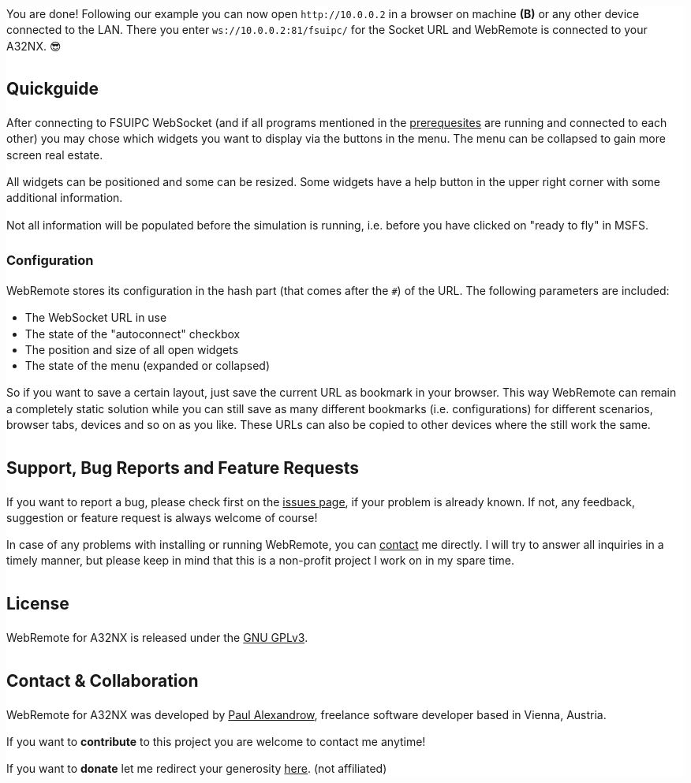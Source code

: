 You are done! Following our example you can now open `http://10.0.0.2` in a browser on machine **(B)** or any other device connected to the LAN. There you enter `ws://10.0.0.2:81/fsuipc/` for the Socket URL and WebRemote is connected to your A32NX. :sunglasses:

## Quickguide

After connecting to FSUIPC WebSocket (and if all programs mentioned in the [prerequesites](#prerequesites) are running and connected to each other) you may chose which widgets you want to display via the buttons in the menu. The menu can be collapsed to gain more screen real estate.

All widgets can be positioned and some can be resized. Some widgets have a help button in the upper right corner with some additional information.

Not all information will be populated before the simulation is running, i.e. before you have clicked on "ready to fly" in MSFS.

### Configuration

WebRemote stores its configuration in the hash part (that comes after the `#`) of the URL. The following parameters are included:

- The WebSocket URL in use
- The state of the "autoconnect" checkbox
- The position and size of all open widgets
- The state of the menu (expanded or collapsed)

So if you want to save a certain layout, just save the current URL as bookmark in your browser. This way WebRemote can remain a completely static solution while you can still save as many different bookmarks (i.e. configurations) for different scenarios, browser tabs, devices and so on as you like. These URLs can also be copied to other devices where the still work the same.

## Support, Bug Reports and Feature Requests

If you want to report a bug, please check first on the [issues page](https://github.com/paulalexandrow/a32nx-webremote/issues), if your problem is already known. If not, any feedback, suggestion or feature request is always welcome of course!

In case of any problems with installing or running WebRemote, you can [contact](#contact--collaboration) me directly. I will try to answer all inquiries in a timely manner, but please keep in mind that this is a non-profit project I work on in my spare time. 

## License

WebRemote for A32NX is released under the [GNU GPLv3](LICENSE).

## Contact & Collaboration

WebRemote for A32NX was developed by [Paul Alexandrow](http://www.alexandrow.org), freelance software developer based in Vienna, Austria.

If you want to **contribute** to this project you are welcome to contact me anytime!

If you want to **donate** let me redirect your generosity [here](https://opencollective.com/flybywire). (not affiliated)
